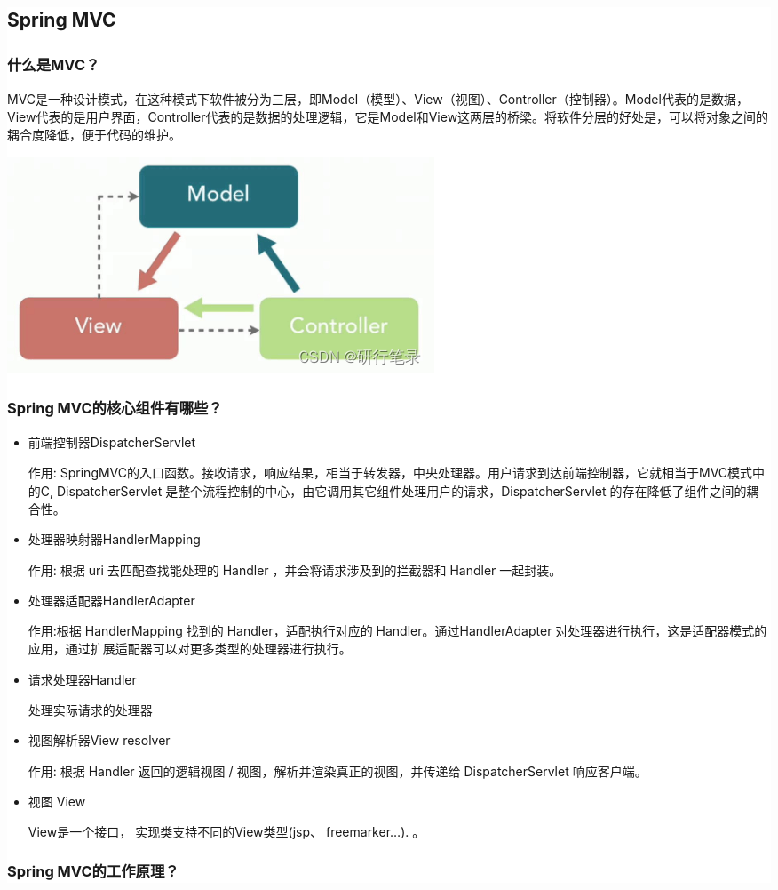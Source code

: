 

## Spring MVC

### 什么是MVC？

MVC是一种设计模式，在这种模式下软件被分为三层，即Model（模型）、View（视图）、Controller（控制器）。Model代表的是数据，View代表的是用户界面，Controller代表的是数据的处理逻辑，它是Model和View这两层的桥梁。将软件分层的好处是，可以将对象之间的耦合度降低，便于代码的维护。

![springMVC 模型](./assets/2022-09-01-Java-web-1662085180979.png)

### Spring MVC的核心组件有哪些？

- 前端控制器DispatcherServlet

  作用: SpringMVC的入口函数。接收请求，响应结果，相当于转发器，中央处理器。用户请求到达前端控制器，它就相当于MVC模式中的C, DispatcherServlet 是整个流程控制的中心，由它调用其它组件处理用户的请求，DispatcherServlet 的存在降低了组件之间的耦合性。

- 处理器映射器HandlerMapping

  作用: 根据 uri 去匹配查找能处理的 Handler ，并会将请求涉及到的拦截器和 Handler 一起封装。

- 处理器适配器HandlerAdapter

  作用:根据 HandlerMapping 找到的 Handler，适配执行对应的 Handler。通过HandlerAdapter 对处理器进行执行，这是适配器模式的应用，通过扩展适配器可以对更多类型的处理器进行执行。

- 请求处理器Handler

  处理实际请求的处理器

- 视图解析器View resolver

  作用: 根据 Handler 返回的逻辑视图 / 视图，解析并渲染真正的视图，并传递给 DispatcherServlet 响应客户端。

- 视图 View

  View是一个接口， 实现类支持不同的View类型(jsp、 freemarker…). 。


### Spring MVC的工作原理？
